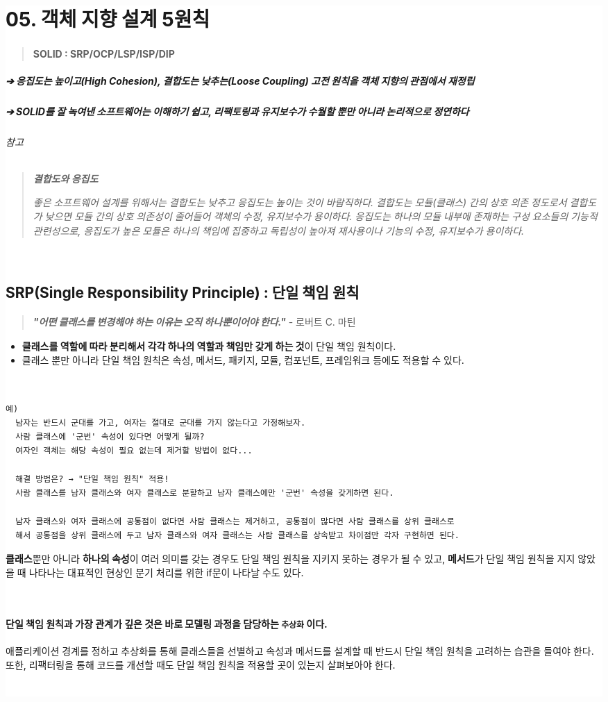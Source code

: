 # 05. 객체 지향 설계 5원칙

> **SOLID : SRP/OCP/LSP/ISP/DIP**

##### *➔ 응집도는 높이고(High Cohesion), 결합도는 낮추는(Loose Coupling) 고전 원칙을 객체 지향의 관점에서 재정립*

##### *➔ SOLID를 잘 녹여낸 소프트웨어는 이해하기 쉽고, 리팩토링과 유지보수가 수월할 뿐만 아니라 논리적으로 정연하다*



###### 참고

> ***결합도와 응집도***
>
> *좋은 소프트웨어 설계를 위해서는 결합도는 낮추고 응집도는 높이는 것이 바람직하다. 결합도는 모듈(클래스) 간의 상호 의존 정도로서 결합도가 낮으면 모듈 간의 상호 의존성이 줄어들어 객체의 수정, 유지보수가 용이하다. 응집도는 하나의 모듈 내부에 존재하는 구성 요소들의 기능적 관련성으로, 응집도가 높은 모듈은 하나의 책임에 집중하고 독립성이 높아져 재사용이나 기능의 수정, 유지보수가 용이하다.*

<br/>

## SRP(Single Responsibility Principle) : 단일 책임 원칙

> ***"어떤 클래스를 변경해야 하는 이유는 오직 하나뿐이어야 한다."*** - 로버트 C. 마틴

- **클래스를 역할에 따라 분리해서 각각 하나의 역할과 책임만 갖게 하는 것**이 단일 책임 원칙이다. 
- 클래스 뿐만 아니라 단일 책임 원칙은 속성, 메서드, 패키지, 모듈, 컴포넌트, 프레임워크 등에도 적용할 수 있다.

<br/>

```tex
예) 
  남자는 반드시 군대를 가고, 여자는 절대로 군대를 가지 않는다고 가정해보자.
  사람 클래스에 '군번' 속성이 있다면 어떻게 될까?
  여자인 객체는 해당 속성이 필요 없는데 제거할 방법이 없다... 
  
  해결 방법은? → "단일 책임 원칙" 적용!
  사람 클래스를 남자 클래스와 여자 클래스로 분할하고 남자 클래스에만 '군번' 속성을 갖게하면 된다.
  
  남자 클래스와 여자 클래스에 공통점이 없다면 사람 클래스는 제거하고, 공통점이 많다면 사람 클래스를 상위 클래스로 
  해서 공통점을 상위 클래스에 두고 남자 클래스와 여자 클래스는 사람 클래스를 상속받고 차이점만 각자 구현하면 된다.
```

**클래스**뿐만 아니라 **하나의 속성**이 여러 의미를 갖는 경우도 단일 책임 원칙을 지키지 못하는 경우가 될 수 있고, **메서드**가 단일 책임 원칙을 지지 않았을 때 나타나는 대표적인 현상인 분기 처리를 위한 if문이 나타날 수도 있다.

<br/>

#### 단일 책임 원칙과 가장 관계가 깊은 것은 **바로 모델링 과정을 담당하는 `추상화`** 이다. 

애플리케이션 경계를 정하고 추상화를 통해 클래스들을 선별하고 속성과 메서드를 설계할 때 반드시 단일 책임 원칙을 고려하는 습관을 들여야 한다. 또한, 리팩터링을 통해 코드를 개선할 때도 단일 책임 원칙을 적용할 곳이 있는지 살펴보아야 한다.

<br/>
